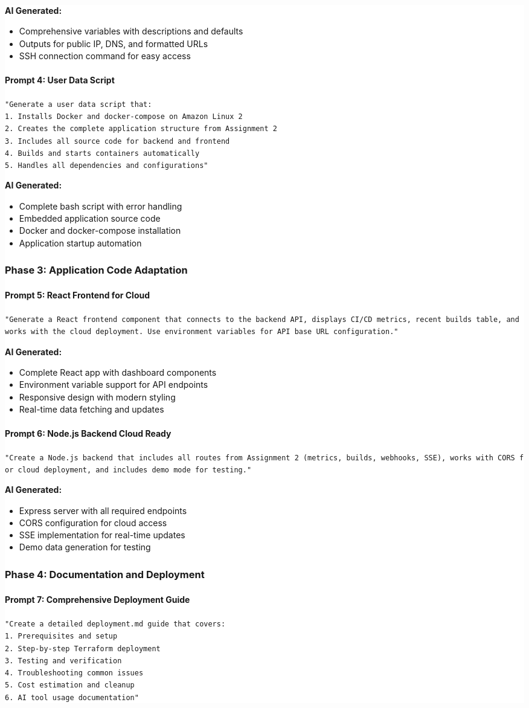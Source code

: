 **AI Generated:**
- Comprehensive variables with descriptions and defaults
- Outputs for public IP, DNS, and formatted URLs
- SSH connection command for easy access

#### Prompt 4: User Data Script
```
"Generate a user data script that:
1. Installs Docker and docker-compose on Amazon Linux 2
2. Creates the complete application structure from Assignment 2
3. Includes all source code for backend and frontend
4. Builds and starts containers automatically
5. Handles all dependencies and configurations"
```

**AI Generated:**
- Complete bash script with error handling
- Embedded application source code
- Docker and docker-compose installation
- Application startup automation

### Phase 3: Application Code Adaptation

#### Prompt 5: React Frontend for Cloud
```
"Generate a React frontend component that connects to the backend API, displays CI/CD metrics, recent builds table, and works with the cloud deployment. Use environment variables for API base URL configuration."
```

**AI Generated:**
- Complete React app with dashboard components
- Environment variable support for API endpoints
- Responsive design with modern styling
- Real-time data fetching and updates

#### Prompt 6: Node.js Backend Cloud Ready
```
"Create a Node.js backend that includes all routes from Assignment 2 (metrics, builds, webhooks, SSE), works with CORS for cloud deployment, and includes demo mode for testing."
```

**AI Generated:**
- Express server with all required endpoints
- CORS configuration for cloud access
- SSE implementation for real-time updates
- Demo data generation for testing

### Phase 4: Documentation and Deployment

#### Prompt 7: Comprehensive Deployment Guide
```
"Create a detailed deployment.md guide that covers:
1. Prerequisites and setup
2. Step-by-step Terraform deployment
3. Testing and verification
4. Troubleshooting common issues
5. Cost estimation and cleanup
6. AI tool usage documentation"
```

